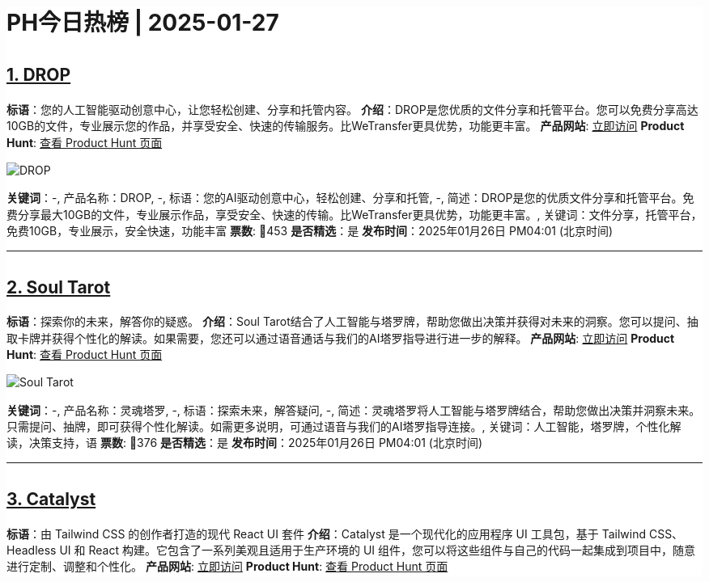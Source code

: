 # PH今日热榜 | 2025-01-27

## [1. DROP](https://www.producthunt.com/posts/drop-9307e411-eb98-47a7-a001-db323dd2ccee?utm_campaign=producthunt-api&utm_medium=api-v2&utm_source=Application%3A+nextauth+%28ID%3A+151633%29)
**标语**：您的人工智能驱动创意中心，让您轻松创建、分享和托管内容。
**介绍**：DROP是您优质的文件分享和托管平台。您可以免费分享高达10GB的文件，专业展示您的作品，并享受安全、快速的传输服务。比WeTransfer更具优势，功能更丰富。
**产品网站**: [立即访问](https://www.producthunt.com/r/PERP55GAMYZFVP?utm_campaign=producthunt-api&utm_medium=api-v2&utm_source=Application%3A+nextauth+%28ID%3A+151633%29)
**Product Hunt**: [查看 Product Hunt 页面](https://www.producthunt.com/posts/drop-9307e411-eb98-47a7-a001-db323dd2ccee?utm_campaign=producthunt-api&utm_medium=api-v2&utm_source=Application%3A+nextauth+%28ID%3A+151633%29)

![DROP](https://ph-files.imgix.net/7d157e66-03a5-47fa-83a6-fde0ec043fe8.png?auto=format&fit=crop&frame=1&h=512&w=1024)

**关键词**：-, 产品名称：DROP, -, 标语：您的AI驱动创意中心，轻松创建、分享和托管, -, 简述：DROP是您的优质文件分享和托管平台。免费分享最大10GB的文件，专业展示作品，享受安全、快速的传输。比WeTransfer更具优势，功能更丰富。, 关键词：文件分享，托管平台，免费10GB，专业展示，安全快速，功能丰富
**票数**: 🔺453
**是否精选**：是
**发布时间**：2025年01月26日 PM04:01 (北京时间)

---

## [2. Soul Tarot](https://www.producthunt.com/posts/soul-tarot?utm_campaign=producthunt-api&utm_medium=api-v2&utm_source=Application%3A+nextauth+%28ID%3A+151633%29)
**标语**：探索你的未来，解答你的疑惑。
**介绍**：Soul Tarot结合了人工智能与塔罗牌，帮助您做出决策并获得对未来的洞察。您可以提问、抽取卡牌并获得个性化的解读。如果需要，您还可以通过语音通话与我们的AI塔罗指导进行进一步的解释。
**产品网站**: [立即访问](https://www.producthunt.com/r/WU6PGALE44ZRYD?utm_campaign=producthunt-api&utm_medium=api-v2&utm_source=Application%3A+nextauth+%28ID%3A+151633%29)
**Product Hunt**: [查看 Product Hunt 页面](https://www.producthunt.com/posts/soul-tarot?utm_campaign=producthunt-api&utm_medium=api-v2&utm_source=Application%3A+nextauth+%28ID%3A+151633%29)

![Soul Tarot](https://ph-files.imgix.net/e5e37201-cd7a-4769-ac65-5a83bf4e0a2a.png?auto=format&fit=crop&frame=1&h=512&w=1024)

**关键词**：-, 产品名称：灵魂塔罗, -, 标语：探索未来，解答疑问, -, 简述：灵魂塔罗将人工智能与塔罗牌结合，帮助您做出决策并洞察未来。只需提问、抽牌，即可获得个性化解读。如需更多说明，可通过语音与我们的AI塔罗指导连接。, 关键词：人工智能，塔罗牌，个性化解读，决策支持，语
**票数**: 🔺376
**是否精选**：是
**发布时间**：2025年01月26日 PM04:01 (北京时间)

---

## [3. Catalyst](https://www.producthunt.com/posts/catalyst-6?utm_campaign=producthunt-api&utm_medium=api-v2&utm_source=Application%3A+nextauth+%28ID%3A+151633%29)
**标语**：由 Tailwind CSS 的创作者打造的现代 React UI 套件
**介绍**：Catalyst 是一个现代化的应用程序 UI 工具包，基于 Tailwind CSS、Headless UI 和 React 构建。它包含了一系列美观且适用于生产环境的 UI 组件，您可以将这些组件与自己的代码一起集成到项目中，随意进行定制、调整和个性化。
**产品网站**: [立即访问](https://www.producthunt.com/r/PUPWYXQC3SPK7X?utm_campaign=producthunt-api&utm_medium=api-v2&utm_source=Application%3A+nextauth+%28ID%3A+151633%29)
**Product Hunt**: [查看 Product Hunt 页面](https://www.producthunt.com/posts/catalyst-6?utm_campaign=producthunt-api&utm_medium=api-v2&utm_source=Application%3A+nextauth+%28ID%3A+151633%29)
